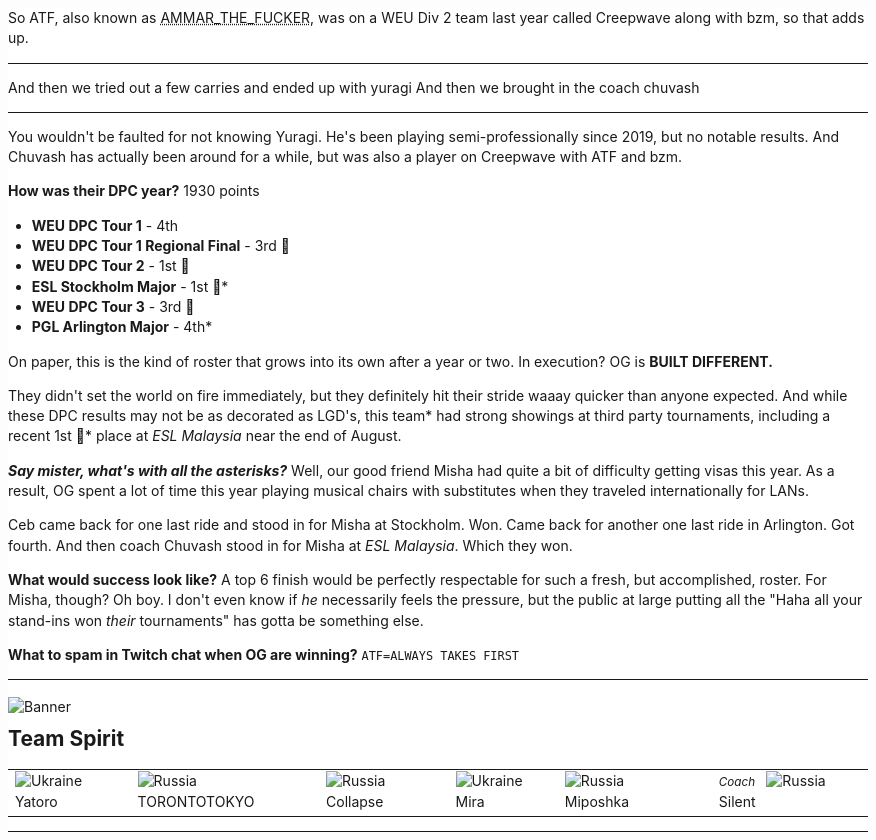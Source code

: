 
So ATF, also known as <abbr title="I'm not making this up, that's what the acronym stands for">AMMAR_THE_FUCKER</abbr>, was on a WEU Div 2 team last year called Creepwave along with bzm, so that adds up.

---

<span class="twitter-dm">And then we tried out a few carries and ended up with yuragi</span>
<span class="twitter-dm twitter-dm-first">And then we brought in the coach chuvash</span>

---

You wouldn't be faulted for not knowing Yuragi. He's been playing semi-professionally since 2019, but no notable results. And Chuvash has actually been around for a while, but was also a player on Creepwave with ATF and bzm.

**How was their DPC year?** 1930 points

* **WEU DPC Tour 1** - 4th
* **WEU DPC Tour 1 Regional Final** - 3rd 🥉
* **WEU DPC Tour 2** - 1st 🥇
* **ESL Stockholm Major** - 1st 🥇*
* **WEU DPC Tour 3** - 3rd 🥉
* **PGL Arlington Major** - 4th*

On paper, this is the kind of roster that grows into its own after a year or two. In execution? OG is **BUILT DIFFERENT.**

They didn't set the world on fire immediately, but they definitely hit their stride waaay quicker than anyone expected. And while these DPC results may not be as decorated as LGD's, this team* had strong showings at third party tournaments, including a recent 1st 🥇* place at *ESL Malaysia* near the end of August.

***Say mister, what's with all the asterisks?*** Well, our good friend Misha had quite a bit of difficulty getting visas this year. As a result, OG spent a lot of time this year playing musical chairs with substitutes when they traveled internationally for LANs.

Ceb came back for one last ride and stood in for Misha at Stockholm. Won. Came back for another one last ride in Arlington. Got fourth. And then coach Chuvash stood in for Misha at *ESL Malaysia*. Which they won.

**What would success look like?** A top 6 finish would be perfectly respectable for such a fresh, but accomplished, roster. For Misha, though? Oh boy. I don't even know if _he_ necessarily feels the pressure, but the public at large putting all the "Haha all your stand-ins won *their* tournaments" has gotta be something else.

**What to spam in Twitch chat when OG are winning?** `ATF=ALWAYS TAKES FIRST`

<hr style="margin-bottom: 1.2em;">
<p style="margin: 0.5em 0;"><img src="./../../../img/ti11teams/spirit.jpg" alt="Banner"></p>
<h2 style="margin: 0.25em 0;">Team Spirit</h2>
<table>
  <tbody><tr>
    <td><img src="../../../img/assets/blank.gif" class="flag flag-ua" title="Ukraine" alt="Ukraine">Yatoro</td>
    <td><img src="../../../img/assets/blank.gif" class="flag flag-ru" title="Russia" alt="Russia">TORONTOTOKYO</td>
    <td><img src="../../../img/assets/blank.gif" class="flag flag-ru" title="Russia" alt="Russia">Collapse</td>
    <td><img src="../../../img/assets/blank.gif" class="flag flag-ua" title="Ukraine" alt="Ukraine">Mira</td>
    <td><img src="../../../img/assets/blank.gif" class="flag flag-ru" title="Russia" alt="Russia">Miposhka</td>
    <td>&nbsp;</td>
    <td><i style="font-size: smaller;">Coach</i>&nbsp;&nbsp;&nbsp;<img src="../../../img/assets/blank.gif" class="flag flag-ru" title="Russia" alt="Russia">Silent</td></tr>
   </tbody>
</table>
<hr style="margin: 0.5em 0;">

